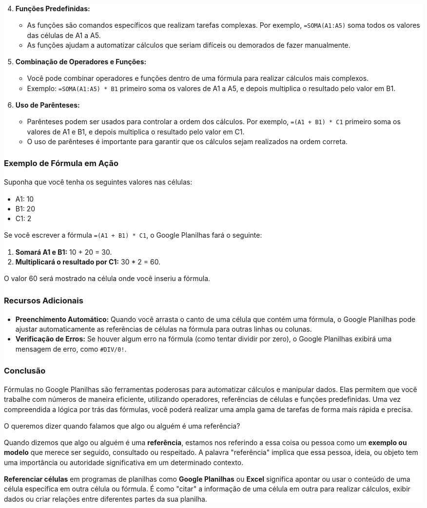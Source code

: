 4. **Funções Predefinidas:**
   - As funções são comandos específicos que realizam tarefas complexas. Por exemplo, `=SOMA(A1:A5)` soma todos os valores das células de A1 a A5.
   - As funções ajudam a automatizar cálculos que seriam difíceis ou demorados de fazer manualmente.

5. **Combinação de Operadores e Funções:**
   - Você pode combinar operadores e funções dentro de uma fórmula para realizar cálculos mais complexos.
   - Exemplo: `=SOMA(A1:A5) * B1` primeiro soma os valores de A1 a A5, e depois multiplica o resultado pelo valor em B1.

6. **Uso de Parênteses:**
   - Parênteses podem ser usados para controlar a ordem dos cálculos. Por exemplo, `=(A1 + B1) * C1` primeiro soma os valores de A1 e B1, e depois multiplica o resultado pelo valor em C1.
   - O uso de parênteses é importante para garantir que os cálculos sejam realizados na ordem correta.

### Exemplo de Fórmula em Ação

Suponha que você tenha os seguintes valores nas células:

- A1: 10
- B1: 20
- C1: 2

Se você escrever a fórmula `=(A1 + B1) * C1`, o Google Planilhas fará o seguinte:

1. **Somará A1 e B1:** 10 + 20 = 30.
2. **Multiplicará o resultado por C1:** 30 * 2 = 60.

O valor 60 será mostrado na célula onde você inseriu a fórmula.

### Recursos Adicionais

- **Preenchimento Automático:** Quando você arrasta o canto de uma célula que contém uma fórmula, o Google Planilhas pode ajustar automaticamente as referências de células na fórmula para outras linhas ou colunas.
- **Verificação de Erros:** Se houver algum erro na fórmula (como tentar dividir por zero), o Google Planilhas exibirá uma mensagem de erro, como `#DIV/0!`.

### Conclusão

Fórmulas no Google Planilhas são ferramentas poderosas para automatizar cálculos e manipular dados. Elas permitem que você trabalhe com números de maneira eficiente, utilizando operadores, referências de células e funções predefinidas. Uma vez compreendida a lógica por trás das fórmulas, você poderá realizar uma ampla gama de tarefas de forma mais rápida e precisa.



O queremos dizer quando falamos que algo ou alguém é uma referência?

Quando dizemos que algo ou alguém é uma **referência**, estamos nos referindo a essa coisa ou pessoa como um **exemplo ou modelo** que merece ser seguido, consultado ou respeitado. A palavra "referência" implica que essa pessoa, ideia, ou objeto tem uma importância ou autoridade significativa em um determinado contexto.

**Referenciar células** em programas de planilhas como **Google Planilhas** ou **Excel** significa apontar ou usar o conteúdo de uma célula específica em outra célula ou fórmula. É como "citar" a informação de uma célula em outra para realizar cálculos, exibir dados ou criar relações entre diferentes partes da sua planilha.
